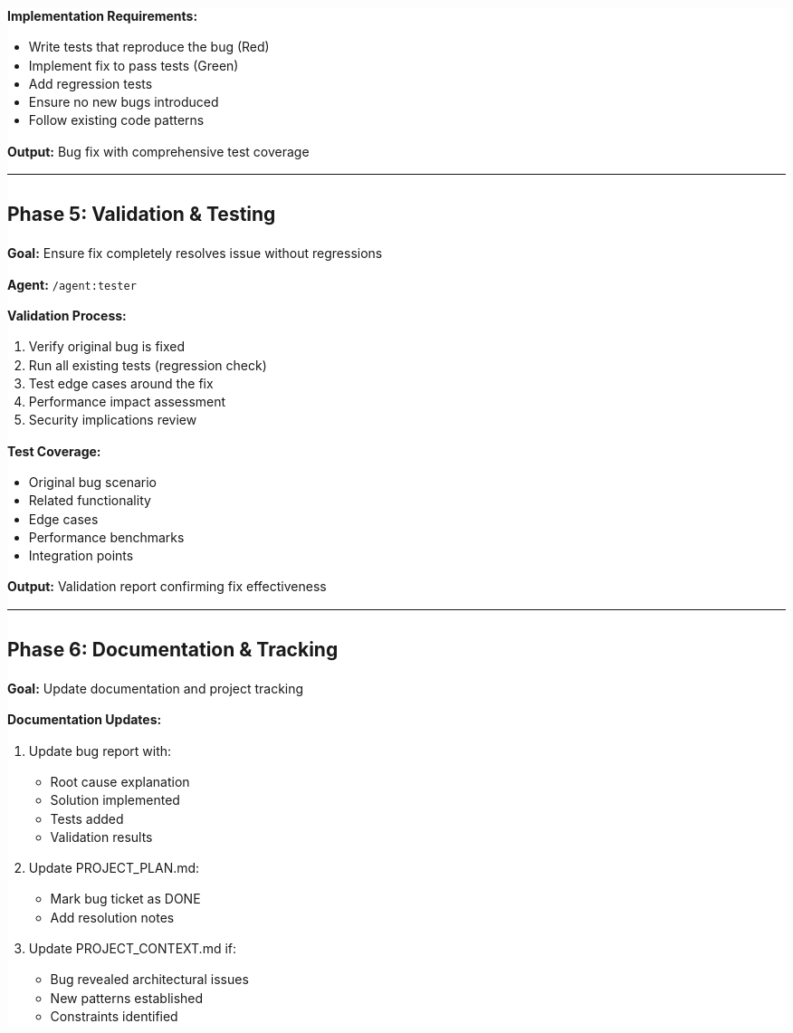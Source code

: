 **Implementation Requirements:**
- Write tests that reproduce the bug (Red)
- Implement fix to pass tests (Green)
- Add regression tests
- Ensure no new bugs introduced
- Follow existing code patterns

**Output:** Bug fix with comprehensive test coverage

---

## Phase 5: Validation & Testing

**Goal:** Ensure fix completely resolves issue without regressions

**Agent:** `/agent:tester`

**Validation Process:**
1. Verify original bug is fixed
2. Run all existing tests (regression check)
3. Test edge cases around the fix
4. Performance impact assessment
5. Security implications review

**Test Coverage:**
- Original bug scenario
- Related functionality
- Edge cases
- Performance benchmarks
- Integration points

**Output:** Validation report confirming fix effectiveness

---

## Phase 6: Documentation & Tracking

**Goal:** Update documentation and project tracking

**Documentation Updates:**
1. Update bug report with:
   - Root cause explanation
   - Solution implemented
   - Tests added
   - Validation results

2. Update PROJECT_PLAN.md:
   - Mark bug ticket as DONE
   - Add resolution notes

3. Update PROJECT_CONTEXT.md if:
   - Bug revealed architectural issues
   - New patterns established
   - Constraints identified
